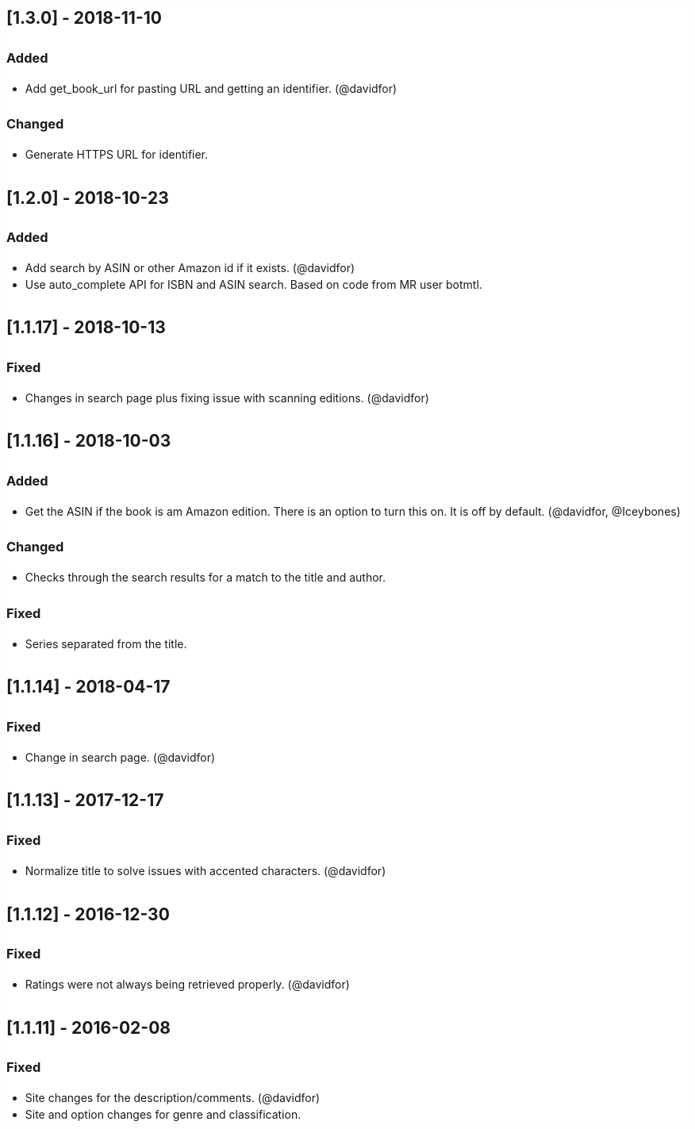 ## [1.3.0] - 2018-11-10
### Added
- Add get_book_url for pasting URL and getting an identifier. (@davidfor)
### Changed
- Generate HTTPS URL for identifier.

## [1.2.0] - 2018-10-23
### Added
- Add search by ASIN or other Amazon id if it exists. (@davidfor)
- Use auto_complete API for ISBN and ASIN search. Based on code from MR user botmtl. 

## [1.1.17] - 2018-10-13
### Fixed
- Changes in search page plus fixing issue with scanning editions. (@davidfor)

## [1.1.16] - 2018-10-03
### Added
- Get the ASIN if the book is am Amazon edition. There is an option to turn this on. It is off by default. (@davidfor, @Iceybones)
### Changed
- Checks through the search results for a match to the title and author.
### Fixed
- Series separated from the title.

## [1.1.14] - 2018-04-17
### Fixed
- Change in search page. (@davidfor)

## [1.1.13] - 2017-12-17
### Fixed
- Normalize title to solve issues with accented characters. (@davidfor)

## [1.1.12] - 2016-12-30
### Fixed
- Ratings were not always being retrieved properly. (@davidfor)

## [1.1.11] - 2016-02-08
### Fixed
- Site changes for the description/comments. (@davidfor)
- Site and option changes for genre and classification. 


[i53]: https://github.com/kiwidude68/calibre_plugins/issues/53